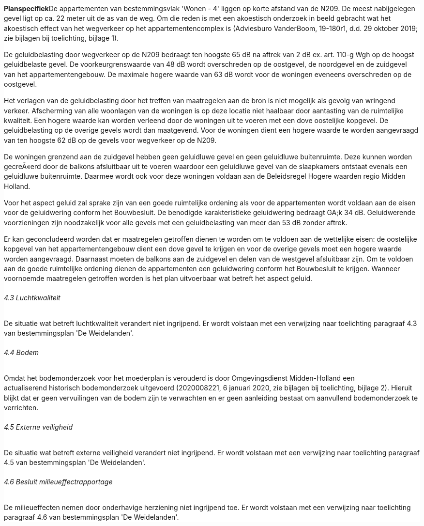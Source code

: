 **Planspecifiek**De appartementen van bestemmingsvlak 'Wonen \- 4' liggen op korte afstand van de N209\. De meest nabijgelegen gevel ligt op ca. 22 meter uit de as van de weg. Om die reden is met een akoestisch onderzoek in beeld gebracht wat het akoestisch effect van het wegverkeer op het appartementencomplex is (Adviesburo VanderBoom, 19\-180r1, d.d. 29 oktober 2019; zie bijlagen bij toelichting, bijlage 1\).

De geluidbelasting door wegverkeer op de N209 bedraagt ten hoogste 65 dB na aftrek van 2 dB ex. art. 110\-g Wgh op de hoogst geluidbelaste gevel. De voorkeurgrenswaarde van 48 dB wordt overschreden op de oostgevel, de noordgevel en de zuidgevel van het appartementengebouw. De maximale hogere waarde van 63 dB wordt voor de woningen eveneens overschreden op de oostgevel.

Het verlagen van de geluidbelasting door het treffen van maatregelen aan de bron is niet mogelijk als gevolg van wringend verkeer. Afscherming van alle woonlagen van de woningen is op deze locatie niet haalbaar door aantasting van de ruimtelijke kwaliteit. Een hogere waarde kan worden verleend door de woningen uit te voeren met een dove oostelijke kopgevel. De geluidbelasting op de overige gevels wordt dan maatgevend. Voor de woningen dient een hogere waarde te worden aangevraagd van ten hoogste 62 dB op de gevels voor wegverkeer op de N209\.

De woningen grenzend aan de zuidgevel hebben geen geluidluwe gevel en geen geluidluwe buitenruimte. Deze kunnen worden gecreÃ«erd door de balkons afsluitbaar uit te voeren waardoor een geluidluwe gevel van de slaapkamers ontstaat evenals een geluidluwe buitenruimte. Daarmee wordt ook voor deze woningen voldaan aan de Beleidsregel Hogere waarden regio Midden Holland.

Voor het aspect geluid zal sprake zijn van een goede ruimtelijke ordening als voor de appartementen wordt voldaan aan de eisen voor de geluidwering conform het Bouwbesluit. De benodigde karakteristieke geluidwering bedraagt GA;k 34 dB. Geluidwerende voorzieningen zijn noodzakelijk voor alle gevels met een geluidbelasting van meer dan 53 dB zonder aftrek.

Er kan geconcludeerd worden dat er maatregelen getroffen dienen te worden om te voldoen aan de wettelijke eisen: de oostelijke kopgevel van het appartementengebouw dient een dove gevel te krijgen en voor de overige gevels moet een hogere waarde worden aangevraagd. Daarnaast moeten de balkons aan de zuidgevel en delen van de westgevel afsluitbaar zijn. Om te voldoen aan de goede ruimtelijke ordening dienen de appartementen een geluidwering conform het Bouwbesluit te krijgen. Wanneer voornoemde maatregelen getroffen worden is het plan uitvoerbaar wat betreft het aspect geluid.

###### 4\.3 Luchtkwaliteit

De situatie wat betreft luchtkwaliteit verandert niet ingrijpend. Er wordt volstaan met een verwijzing naar toelichting paragraaf 4\.3 van bestemmingsplan 'De Weidelanden'.

###### 4\.4 Bodem

Omdat het bodemonderzoek voor het moederplan is verouderd is door Omgevingsdienst Midden\-Holland een actualiserend historisch bodemonderzoek uitgevoerd (2020008221, 6 januari 2020, zie bijlagen bij toelichting, bijlage 2\). Hieruit blijkt dat er geen vervuilingen van de bodem zijn te verwachten en er geen aanleiding bestaat om aanvullend bodemonderzoek te verrichten.

###### 4\.5 Externe veiligheid

De situatie wat betreft externe veiligheid verandert niet ingrijpend. Er wordt volstaan met een verwijzing naar toelichting paragraaf 4\.5 van bestemmingsplan 'De Weidelanden'.

###### 4\.6 Besluit milieueffectrapportage

De milieueffecten nemen door onderhavige herziening niet ingrijpend toe. Er wordt volstaan met een verwijzing naar toelichting paragraaf 4\.6 van bestemmingsplan 'De Weidelanden'.
